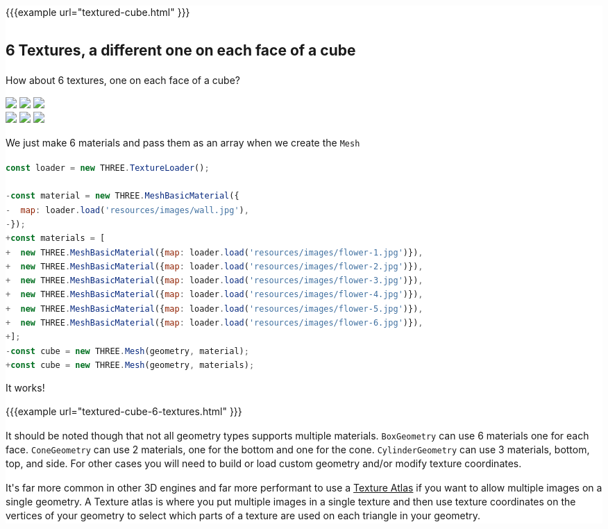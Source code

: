 {{{example url="textured-cube.html" }}}

## <a name="six"></a> 6 Textures, a different one on each face of a cube

How about 6 textures, one on each face of a cube?

<div class="threejs_center">
  <div>
    <img src="../examples/resources/images/flower-1.jpg" style="width: 100px;" class="border" >
    <img src="../examples/resources/images/flower-2.jpg" style="width: 100px;" class="border" >
    <img src="../examples/resources/images/flower-3.jpg" style="width: 100px;" class="border" >
  </div>
  <div>
    <img src="../examples/resources/images/flower-4.jpg" style="width: 100px;" class="border" >
    <img src="../examples/resources/images/flower-5.jpg" style="width: 100px;" class="border" >
    <img src="../examples/resources/images/flower-6.jpg" style="width: 100px;" class="border" >
  </div>
</div>

We just make 6 materials and pass them as an array when we create the `Mesh`

```js
const loader = new THREE.TextureLoader();

-const material = new THREE.MeshBasicMaterial({
-  map: loader.load('resources/images/wall.jpg'),
-});
+const materials = [
+  new THREE.MeshBasicMaterial({map: loader.load('resources/images/flower-1.jpg')}),
+  new THREE.MeshBasicMaterial({map: loader.load('resources/images/flower-2.jpg')}),
+  new THREE.MeshBasicMaterial({map: loader.load('resources/images/flower-3.jpg')}),
+  new THREE.MeshBasicMaterial({map: loader.load('resources/images/flower-4.jpg')}),
+  new THREE.MeshBasicMaterial({map: loader.load('resources/images/flower-5.jpg')}),
+  new THREE.MeshBasicMaterial({map: loader.load('resources/images/flower-6.jpg')}),
+];
-const cube = new THREE.Mesh(geometry, material);
+const cube = new THREE.Mesh(geometry, materials);
```

It works!

{{{example url="textured-cube-6-textures.html" }}}

It should be noted though that not all geometry types supports multiple
materials. `BoxGeometry` can use 6 materials one for each face.
`ConeGeometry` can use 2 materials, one for the bottom and one for the cone.
`CylinderGeometry` can use 3 materials, bottom, top, and side.
For other cases you will need to build or load custom geometry and/or modify texture coordinates.

It's far more common in other 3D engines and far more performant to use a
[Texture Atlas](https://en.wikipedia.org/wiki/Texture_atlas)
if you want to allow multiple images on a single geometry. A Texture atlas
is where you put multiple images in a single texture and then use texture coordinates
on the vertices of your geometry to select which parts of a texture are used on
each triangle in your geometry.
